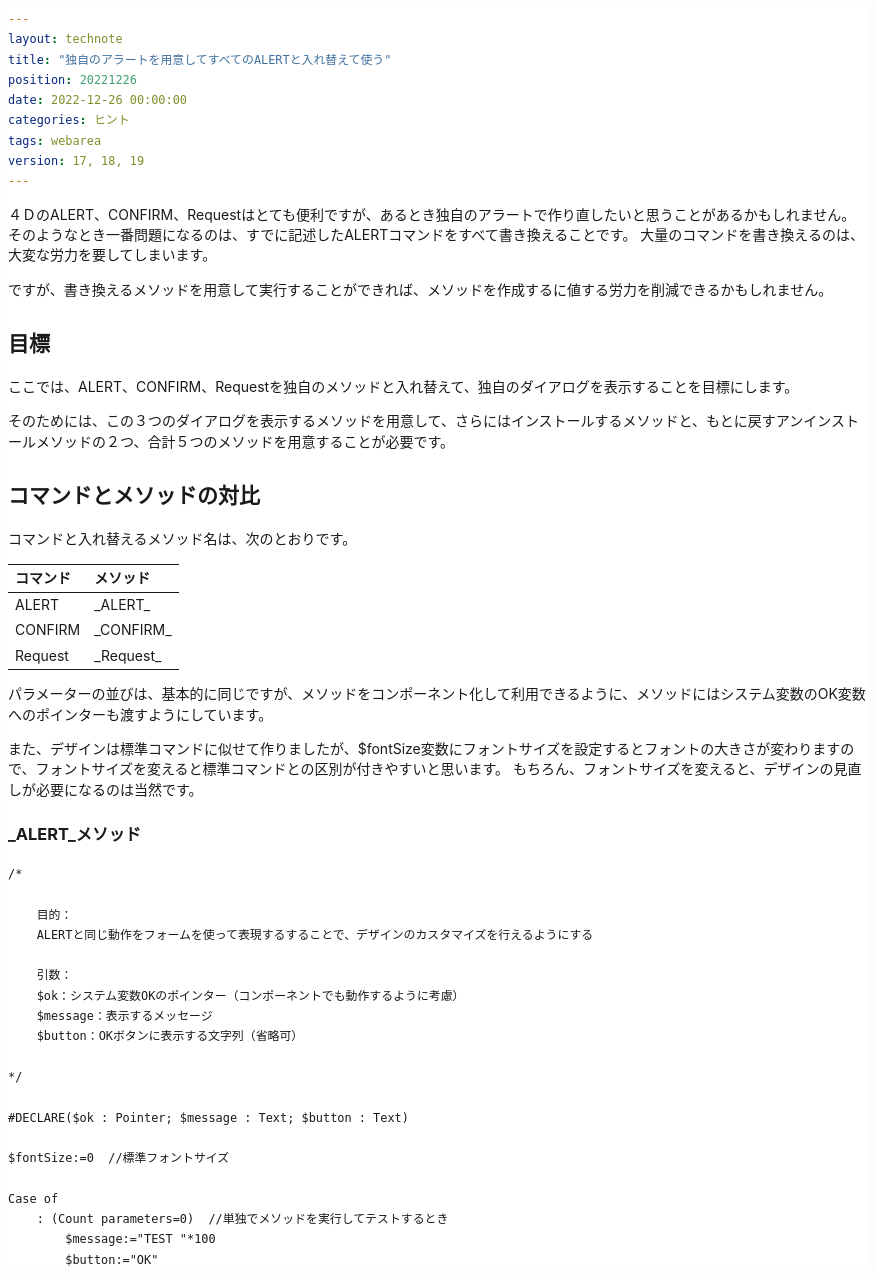 ```yaml
---
layout: technote
title: "独自のアラートを用意してすべてのALERTと入れ替えて使う"
position: 20221226
date: 2022-12-26 00:00:00
categories: ヒント
tags: webarea
version: 17, 18, 19
---
```


４ＤのALERT、CONFIRM、Requestはとても便利ですが、あるとき独自のアラートで作り直したいと思うことがあるかもしれません。
そのようなとき一番問題になるのは、すでに記述したALERTコマンドをすべて書き換えることです。
大量のコマンドを書き換えるのは、大変な労力を要してしまいます。

ですが、書き換えるメソッドを用意して実行することができれば、メソッドを作成するに値する労力を削減できるかもしれません。



## 目標

ここでは、ALERT、CONFIRM、Requestを独自のメソッドと入れ替えて、独自のダイアログを表示することを目標にします。

そのためには、この３つのダイアログを表示するメソッドを用意して、さらにはインストールするメソッドと、もとに戻すアンインストールメソッドの２つ、合計５つのメソッドを用意することが必要です。

## コマンドとメソッドの対比

コマンドと入れ替えるメソッド名は、次のとおりです。

| コマンド | メソッド |
|:---|:---|
| ALERT | \_ALERT_ |
| CONFIRM | \_CONFIRM_ |
| Request | \_Request_ |

パラメーターの並びは、基本的に同じですが、メソッドをコンポーネント化して利用できるように、メソッドにはシステム変数のOK変数へのポインターも渡すようにしています。

また、デザインは標準コマンドに似せて作りましたが、$fontSize変数にフォントサイズを設定するとフォントの大きさが変わりますので、フォントサイズを変えると標準コマンドとの区別が付きやすいと思います。
もちろん、フォントサイズを変えると、デザインの見直しが必要になるのは当然です。

###  \_ALERT_メソッド

```4d
/*
	
	目的：
	ALERTと同じ動作をフォームを使って表現するすることで、デザインのカスタマイズを行えるようにする
	
	引数：
	$ok：システム変数OKのポインター（コンポーネントでも動作するように考慮）
	$message：表示するメッセージ
	$button：OKボタンに表示する文字列（省略可）
	
*/

#DECLARE($ok : Pointer; $message : Text; $button : Text)

$fontSize:=0  //標準フォントサイズ

Case of 
	: (Count parameters=0)  //単独でメソッドを実行してテストするとき
		$message:="TEST "*100
		$button:="OK"
```